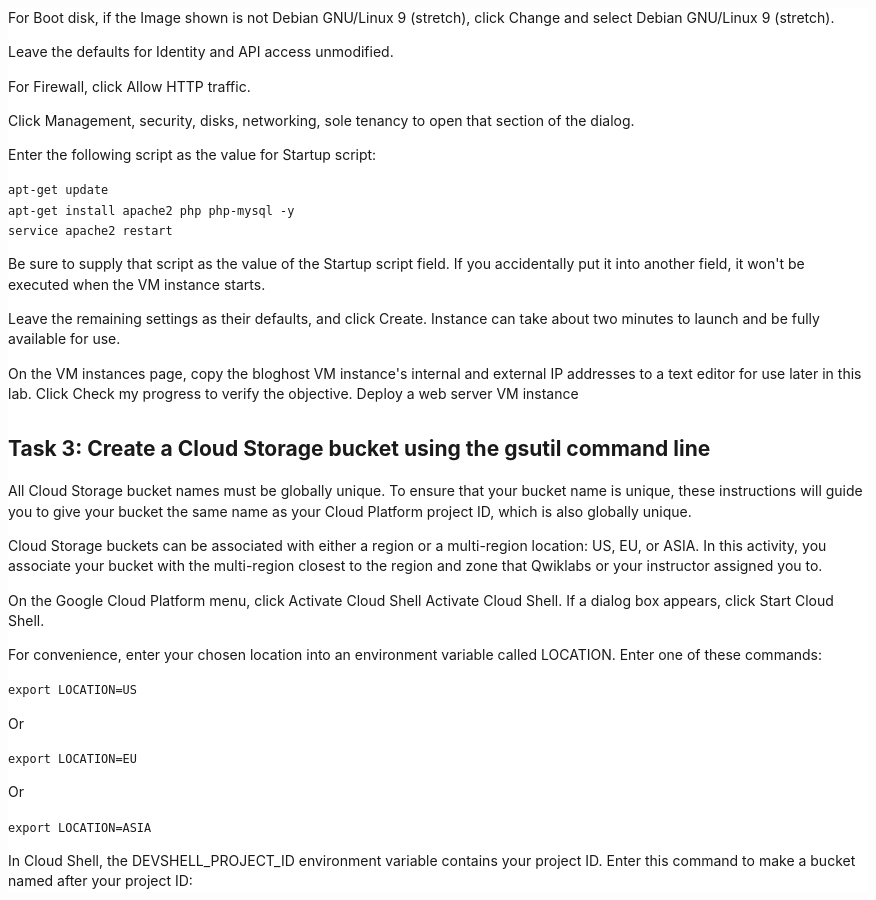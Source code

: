 For Boot disk, if the Image shown is not Debian GNU/Linux 9 (stretch), click Change and select Debian GNU/Linux 9 (stretch).

Leave the defaults for Identity and API access unmodified.

For Firewall, click Allow HTTP traffic.

Click Management, security, disks, networking, sole tenancy to open that section of the dialog.

Enter the following script as the value for Startup script:

```shell
apt-get update
apt-get install apache2 php php-mysql -y
service apache2 restart
```

Be sure to supply that script as the value of the Startup script field. If you accidentally put it into another field, it won't be executed when the VM instance starts.

Leave the remaining settings as their defaults, and click Create.
Instance can take about two minutes to launch and be fully available for use.

On the VM instances page, copy the bloghost VM instance's internal and external IP addresses to a text editor for use later in this lab.
Click Check my progress to verify the objective.
Deploy a web server VM instance

## Task 3: Create a Cloud Storage bucket using the gsutil command line
All Cloud Storage bucket names must be globally unique. To ensure that your bucket name is unique, these instructions will guide you to give your bucket the same name as your Cloud Platform project ID, which is also globally unique.

Cloud Storage buckets can be associated with either a region or a multi-region location: US, EU, or ASIA. In this activity, you associate your bucket with the multi-region closest to the region and zone that Qwiklabs or your instructor assigned you to.

On the Google Cloud Platform menu, click Activate Cloud Shell Activate Cloud Shell. If a dialog box appears, click Start Cloud Shell.

For convenience, enter your chosen location into an environment variable called LOCATION. Enter one of these commands:

```
export LOCATION=US
```

Or

`export LOCATION=EU`

Or

`export LOCATION=ASIA`

In Cloud Shell, the DEVSHELL_PROJECT_ID environment variable contains your project ID. Enter this command to make a bucket named after your project ID:
